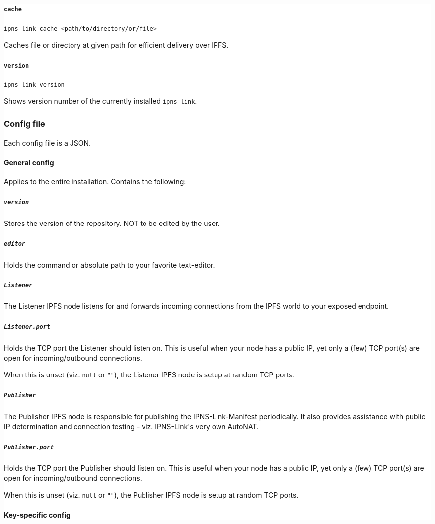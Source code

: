 #### `cache`

```bash
ipns-link cache <path/to/directory/or/file>
```

Caches file or directory at given path for efficient delivery over IPFS.

#### `version`

```bash
ipns-link version
```

Shows version number of the currently installed `ipns-link`.

### Config file

Each config file is a JSON.

#### General config

Applies to the entire installation. Contains the following:

##### `version`

Stores the version of the repository. NOT to be edited by the user.

##### `editor`

Holds the command or absolute path to your favorite text-editor.

##### `Listener`

The Listener IPFS node listens for and forwards incoming connections from the IPFS world to your exposed endpoint.

##### `Listener.port`

Holds the TCP port the Listener should listen on. This is useful when your node has a public IP, yet only a (few) TCP port(s) are open for incoming/outbound connections. 

When this is unset (viz. `null` or `""`), the Listener IPFS node is setup at random TCP ports.

##### `Publisher`

The Publisher IPFS node is responsible for publishing the [IPNS-Link-Manifest](https://github.com/ipns-link/specs) periodically. It also provides assistance with public IP determination and connection testing - viz. IPNS-Link's very own [AutoNAT](https://docs.libp2p.io/concepts/nat/#autonat).

##### `Publisher.port`

Holds the TCP port the Publisher should listen on. This is useful when your node has a public IP, yet only a (few) TCP port(s) are open for incoming/outbound connections. 

When this is unset (viz. `null` or `""`), the Publisher IPFS node is setup at random TCP ports.

#### Key-specific config
